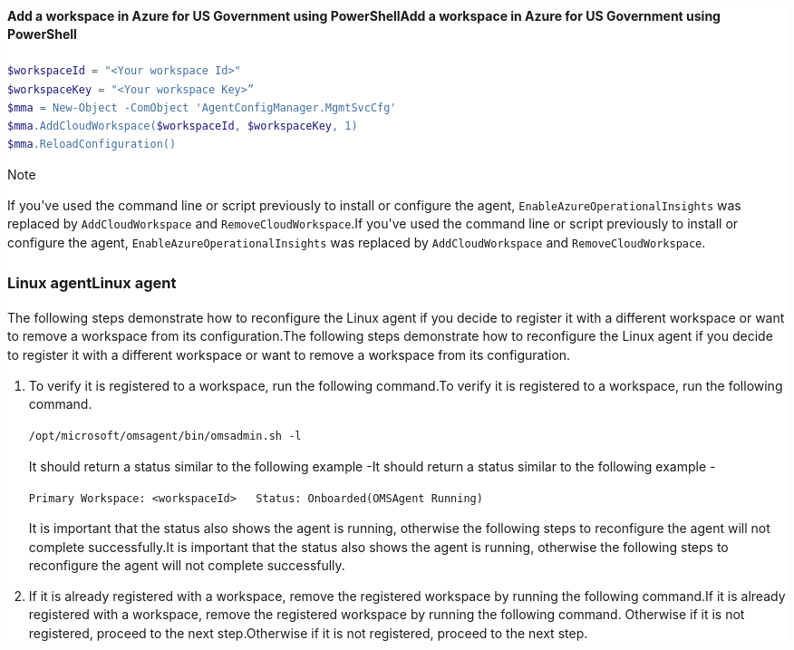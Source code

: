 #### <a name="add-a-workspace-in-azure-for-us-government-using-powershell"></a><span data-ttu-id="8115d-119">Add a workspace in Azure for US Government using PowerShell</span><span class="sxs-lookup"><span data-stu-id="8115d-119">Add a workspace in Azure for US Government using PowerShell</span></span> 

```PowerShell
$workspaceId = "<Your workspace Id>"
$workspaceKey = "<Your workspace Key>”
$mma = New-Object -ComObject 'AgentConfigManager.MgmtSvcCfg'
$mma.AddCloudWorkspace($workspaceId, $workspaceKey, 1)
$mma.ReloadConfiguration()
```

>[!NOTE]
><span data-ttu-id="8115d-120">If you've used the command line or script previously to install or configure the agent, `EnableAzureOperationalInsights` was replaced by `AddCloudWorkspace` and `RemoveCloudWorkspace`.</span><span class="sxs-lookup"><span data-stu-id="8115d-120">If you've used the command line or script previously to install or configure the agent, `EnableAzureOperationalInsights` was replaced by `AddCloudWorkspace` and `RemoveCloudWorkspace`.</span></span>
>

### <a name="linux-agent"></a><span data-ttu-id="8115d-121">Linux agent</span><span class="sxs-lookup"><span data-stu-id="8115d-121">Linux agent</span></span>
<span data-ttu-id="8115d-122">The following steps demonstrate how to reconfigure the Linux agent if you decide to register it with a different workspace or want to remove a workspace from its configuration.</span><span class="sxs-lookup"><span data-stu-id="8115d-122">The following steps demonstrate how to reconfigure the Linux agent if you decide to register it with a different workspace or want to remove a workspace from its configuration.</span></span>  

1.  <span data-ttu-id="8115d-123">To verify it is registered to a workspace, run the following command.</span><span class="sxs-lookup"><span data-stu-id="8115d-123">To verify it is registered to a workspace, run the following command.</span></span>

    `/opt/microsoft/omsagent/bin/omsadmin.sh -l` 

    <span data-ttu-id="8115d-124">It should return a status similar to the following example -</span><span class="sxs-lookup"><span data-stu-id="8115d-124">It should return a status similar to the following example -</span></span> 

    `Primary Workspace: <workspaceId>   Status: Onboarded(OMSAgent Running)`

    <span data-ttu-id="8115d-125">It is important that the status also shows the agent is running, otherwise the following steps to reconfigure the agent will not complete successfully.</span><span class="sxs-lookup"><span data-stu-id="8115d-125">It is important that the status also shows the agent is running, otherwise the following steps to reconfigure the agent will not complete successfully.</span></span>  

2. <span data-ttu-id="8115d-126">If it is already registered with a workspace, remove the registered workspace by running the following command.</span><span class="sxs-lookup"><span data-stu-id="8115d-126">If it is already registered with a workspace, remove the registered workspace by running the following command.</span></span>  <span data-ttu-id="8115d-127">Otherwise if it is not registered, proceed to the next step.</span><span class="sxs-lookup"><span data-stu-id="8115d-127">Otherwise if it is not registered, proceed to the next step.</span></span>
